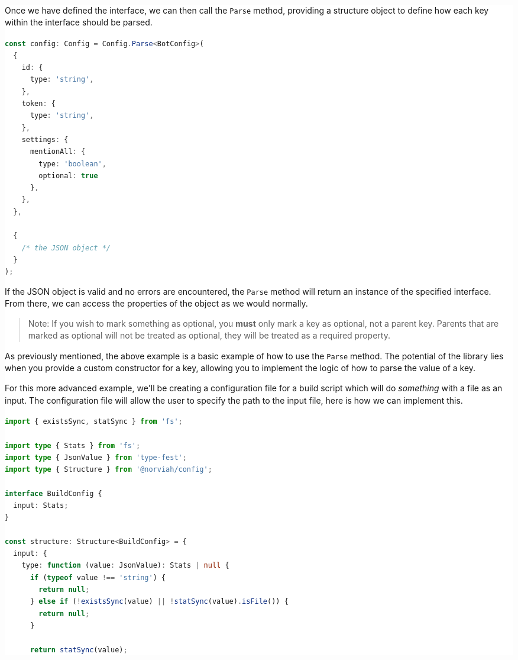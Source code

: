 Once we have defined the interface, we can then call the `Parse` method,
providing a structure object to define how each key within the interface
should be parsed.

```ts
const config: Config = Config.Parse<BotConfig>(
  {
    id: {
      type: 'string',
    },
    token: {
      type: 'string',
    },
    settings: {
      mentionAll: {
        type: 'boolean',
        optional: true
      },
    },
  },

  {
    /* the JSON object */
  }
);
```

If the JSON object is valid and no errors are encountered, the `Parse`
method will return an instance of the specified interface. From there, we
can access the properties of the object as we would normally.

> Note: If you wish to mark something as optional, you **must** only mark
> a key as optional, not a parent key. Parents that are marked as optional
> will not be treated as optional, they will be treated as a required
> property.

As previously mentioned, the above example is a basic example of how to
use the `Parse` method. The potential of the library lies when you provide
a custom constructor for a key, allowing you to implement the logic of how
to parse the value of a key.

For this more advanced example, we'll be creating a configuration file for
a build script which will do _something_ with a file as an input. The
configuration file will allow the user to specify the path to the input
file, here is how we can implement this.

```ts
import { existsSync, statSync } from 'fs';

import type { Stats } from 'fs';
import type { JsonValue } from 'type-fest';
import type { Structure } from '@norviah/config';

interface BuildConfig {
  input: Stats;
}

const structure: Structure<BuildConfig> = {
  input: {
    type: function (value: JsonValue): Stats | null {
      if (typeof value !== 'string') {
        return null;
      } else if (!existsSync(value) || !statSync(value).isFile()) {
        return null;
      }

      return statSync(value);
```